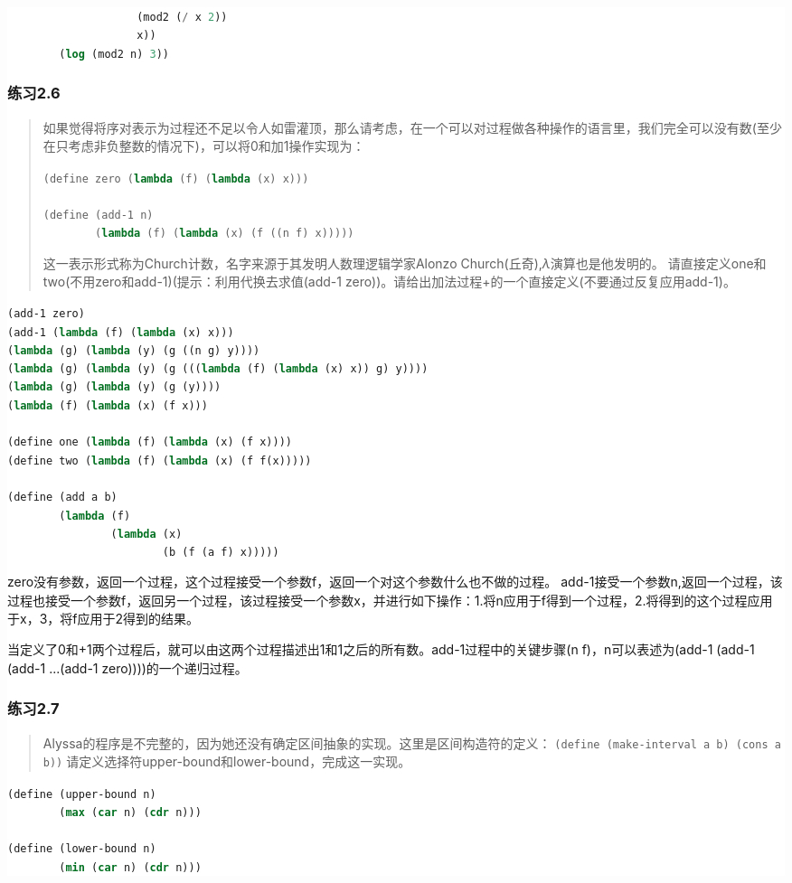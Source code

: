 ```lisp
                    (mod2 (/ x 2))
                    x))
        (log (mod2 n) 3))
```

### 练习2.6

> 如果觉得将序对表示为过程还不足以令人如雷灌顶，那么请考虑，在一个可以对过程做各种操作的语言里，我们完全可以没有数(至少在只考虑非负整数的情况下)，可以将0和加1操作实现为：
> ```lisp
> (define zero (lambda (f) (lambda (x) x)))
> 
> (define (add-1 n)
>         (lambda (f) (lambda (x) (f ((n f) x)))))
> ```
> 这一表示形式称为Church计数，名字来源于其发明人数理逻辑学家Alonzo Church(丘奇),$\lambda$演算也是他发明的。
请直接定义one和two(不用zero和add-1)(提示：利用代换去求值(add-1 zero))。请给出加法过程+的一个直接定义(不要通过反复应用add-1)。

```lisp
(add-1 zero)
(add-1 (lambda (f) (lambda (x) x)))
(lambda (g) (lambda (y) (g ((n g) y))))
(lambda (g) (lambda (y) (g (((lambda (f) (lambda (x) x)) g) y))))
(lambda (g) (lambda (y) (g (y))))
(lambda (f) (lambda (x) (f x)))

(define one (lambda (f) (lambda (x) (f x))))
(define two (lambda (f) (lambda (x) (f f(x)))))

(define (add a b)
        (lambda (f)
                (lambda (x)
                        (b (f (a f) x)))))
```

zero没有参数，返回一个过程，这个过程接受一个参数f，返回一个对这个参数什么也不做的过程。
add-1接受一个参数n,返回一个过程，该过程也接受一个参数f，返回另一个过程，该过程接受一个参数x，并进行如下操作：1.将n应用于f得到一个过程，2.将得到的这个过程应用于x，3，将f应用于2得到的结果。

当定义了0和+1两个过程后，就可以由这两个过程描述出1和1之后的所有数。add-1过程中的关键步骤(n f)，n可以表述为(add-1 (add-1 (add-1 ...(add-1 zero))))的一个递归过程。

### 练习2.7

> Alyssa的程序是不完整的，因为她还没有确定区间抽象的实现。这里是区间构造符的定义：
> `(define (make-interval a b) (cons a b))`
> 请定义选择符upper-bound和lower-bound，完成这一实现。

```lisp
(define (upper-bound n)
        (max (car n) (cdr n)))

(define (lower-bound n)
        (min (car n) (cdr n)))
```
